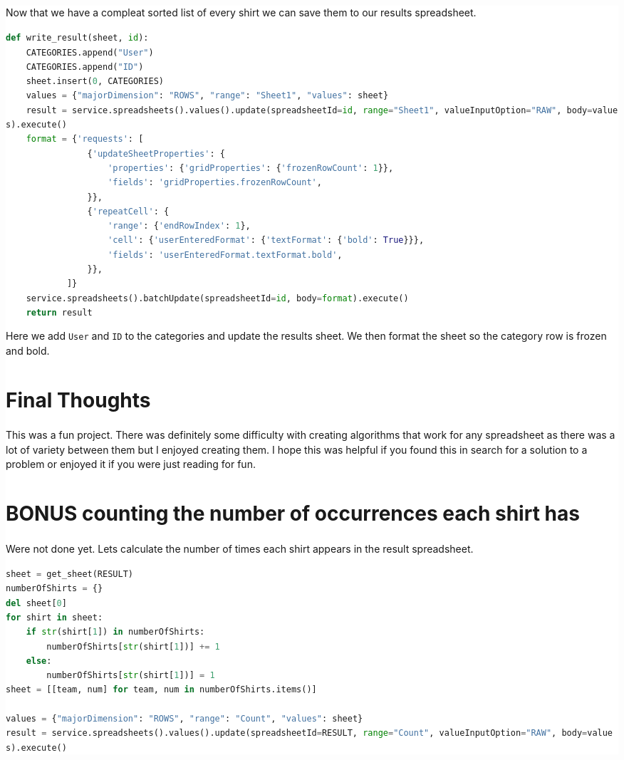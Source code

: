Now that we have a compleat sorted list of every shirt we can save them to our results spreadsheet.

```python
def write_result(sheet, id):
    CATEGORIES.append("User")
    CATEGORIES.append("ID")
    sheet.insert(0, CATEGORIES)
    values = {"majorDimension": "ROWS", "range": "Sheet1", "values": sheet}
    result = service.spreadsheets().values().update(spreadsheetId=id, range="Sheet1", valueInputOption="RAW", body=values).execute()
    format = {'requests': [
                {'updateSheetProperties': {
                    'properties': {'gridProperties': {'frozenRowCount': 1}},
                    'fields': 'gridProperties.frozenRowCount',
                }},
                {'repeatCell': {
                    'range': {'endRowIndex': 1},
                    'cell': {'userEnteredFormat': {'textFormat': {'bold': True}}},
                    'fields': 'userEnteredFormat.textFormat.bold',
                }},
            ]}
    service.spreadsheets().batchUpdate(spreadsheetId=id, body=format).execute()
    return result
```

Here we add `User` and `ID` to the categories and update the results sheet. We then format the sheet so the category row is frozen and bold.

# Final Thoughts

This was a fun project. There was definitely some difficulty with creating algorithms that work for any spreadsheet as there was a lot of variety between them but I enjoyed creating them. I hope this was helpful if you found this in search for a solution to a problem or enjoyed it if you were just reading for fun.

# BONUS counting the number of occurrences each shirt has

Were not done yet. Lets calculate the number of times each shirt appears in the result spreadsheet.

```python
sheet = get_sheet(RESULT)
numberOfShirts = {}
del sheet[0]
for shirt in sheet:
    if str(shirt[1]) in numberOfShirts:
        numberOfShirts[str(shirt[1])] += 1
    else:
        numberOfShirts[str(shirt[1])] = 1
sheet = [[team, num] for team, num in numberOfShirts.items()]
    
values = {"majorDimension": "ROWS", "range": "Count", "values": sheet}
result = service.spreadsheets().values().update(spreadsheetId=RESULT, range="Count", valueInputOption="RAW", body=values).execute()
```
